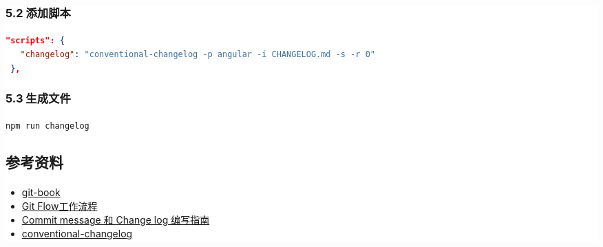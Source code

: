 ### 5.2 添加脚本

```package.json
"scripts": {
   "changelog": "conventional-changelog -p angular -i CHANGELOG.md -s -r 0"
 },
```

### 5.3 生成文件

```bash
npm run changelog
```



## 参考资料

- [git-book](https://git-scm.com/book/zh/v2)
- [Git Flow工作流程](https://www.jianshu.com/p/9a76e9aa9534)
- [Commit message 和 Change log 编写指南](http://www.ruanyifeng.com/blog/2016/01/commit_message_change_log.html)
- [conventional-changelog](https://github.com/conventional-changelog/conventional-changelog)

